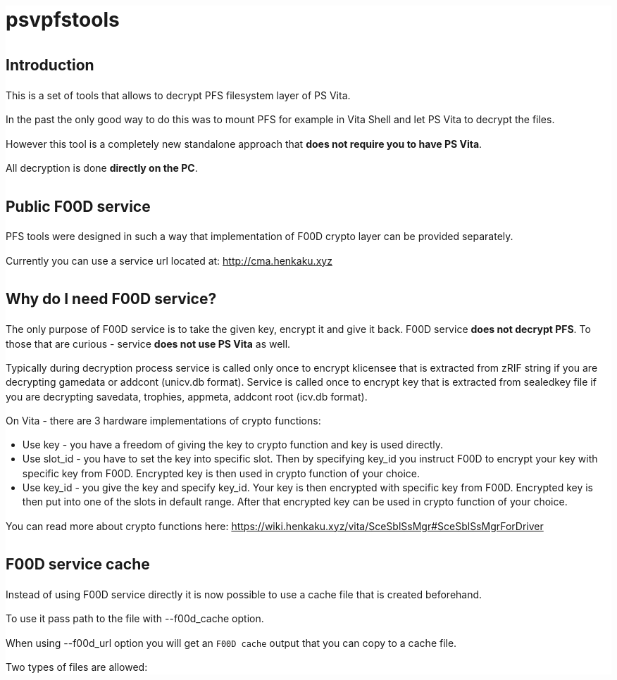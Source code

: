 # psvpfstools

## Introduction

This is a set of tools that allows to decrypt PFS filesystem layer of PS Vita.

In the past the only good way to do this was to mount PFS for example in Vita Shell and let PS Vita to decrypt the files.

However this tool is a completely new standalone approach that **does not require you to have PS Vita**.

All decryption is done **directly on the PC**.

## Public F00D service

PFS tools were designed in such a way that implementation of F00D crypto layer can be provided separately.

Currently you can use a service url located at: http://cma.henkaku.xyz

## Why do I need F00D service?

The only purpose of F00D service is to take the given key, encrypt it and give it back. F00D service **does not decrypt PFS**. To those that are curious - service **does not use PS Vita** as well.

Typically during decryption process service is called only once to encrypt klicensee that is extracted from zRIF string if you are decrypting gamedata or addcont (unicv.db format). Service is called once to encrypt key that is extracted from sealedkey file if you are decrypting savedata, trophies, appmeta, addcont root (icv.db format).

On Vita - there are 3 hardware implementations of crypto functions:
- Use key - you have a freedom of giving the key to crypto function and key is used directly.
- Use slot_id - you have to set the key into specific slot. Then by specifying key_id you instruct F00D to encrypt your key with specific key from F00D. Encrypted key is then used in crypto function of your choice.
- Use key_id - you give the key and specify key_id. Your key is then encrypted with specific key from F00D. Encrypted key is then put into one of the slots in default range. After that encrypted key can be used in crypto function of your choice.

You can read more about crypto functions here:
https://wiki.henkaku.xyz/vita/SceSblSsMgr#SceSblSsMgrForDriver

## F00D service cache ##

Instead of using F00D service directly it is now possible to use a cache file that is created beforehand.

To use it pass path to the file with --f00d_cache option.

When using --f00d_url option you will get an `F00D cache` output that you can copy to a cache file.

Two types of files are allowed: 

